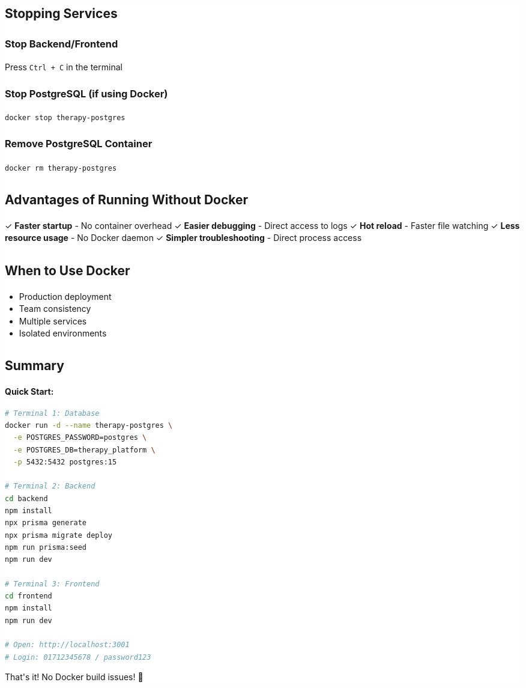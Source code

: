 ## Stopping Services

### Stop Backend/Frontend
Press `Ctrl + C` in the terminal

### Stop PostgreSQL (if using Docker)
```bash
docker stop therapy-postgres
```

### Remove PostgreSQL Container
```bash
docker rm therapy-postgres
```

## Advantages of Running Without Docker

✓ **Faster startup** - No container overhead
✓ **Easier debugging** - Direct access to logs
✓ **Hot reload** - Faster file watching
✓ **Less resource usage** - No Docker daemon
✓ **Simpler troubleshooting** - Direct process access

## When to Use Docker

- Production deployment
- Team consistency
- Multiple services
- Isolated environments

## Summary

**Quick Start:**
```bash
# Terminal 1: Database
docker run -d --name therapy-postgres \
  -e POSTGRES_PASSWORD=postgres \
  -e POSTGRES_DB=therapy_platform \
  -p 5432:5432 postgres:15

# Terminal 2: Backend
cd backend
npm install
npx prisma generate
npx prisma migrate deploy
npm run prisma:seed
npm run dev

# Terminal 3: Frontend
cd frontend
npm install
npm run dev

# Open: http://localhost:3001
# Login: 01712345678 / password123
```

That's it! No Docker build issues! 🚀

